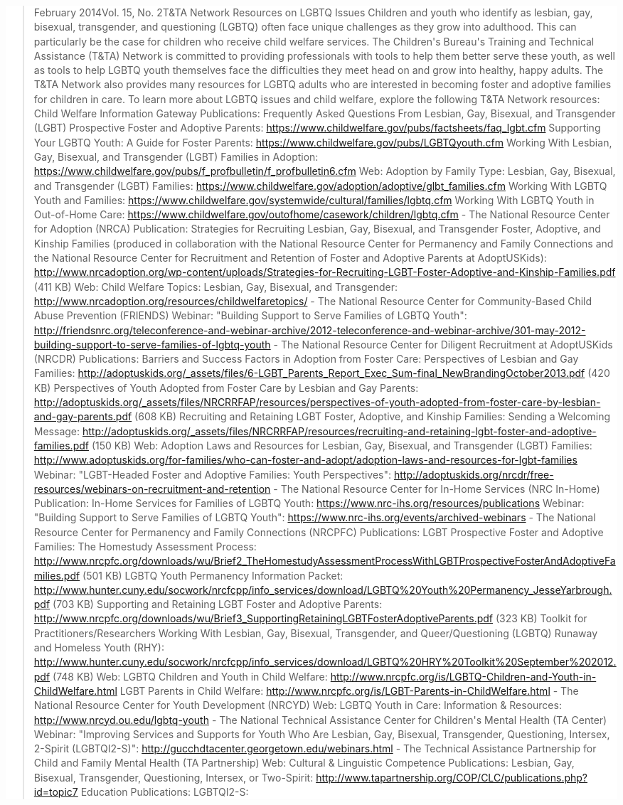 > February 2014Vol. 15, No. 2T&TA Network Resources on LGBTQ Issues Children and youth who identify as lesbian, gay, bisexual, transgender, and questioning (LGBTQ) often face unique challenges as they grow into adulthood. This can particularly be the case for children who receive child welfare services. The Children's Bureau's Training and Technical Assistance (T&TA) Network is committed to providing professionals with tools to help them better serve these youth, as well as tools to help LGBTQ youth themselves face the difficulties they meet head on and grow into healthy, happy adults. The T&TA Network also provides many resources for LGBTQ adults who are interested in becoming foster and adoptive families for children in care. To learn more about LGBTQ issues and child welfare, explore the following T&TA Network resources: Child Welfare Information Gateway Publications: Frequently Asked Questions From Lesbian, Gay, Bisexual, and Transgender (LGBT) Prospective Foster and Adoptive Parents: https://www.childwelfare.gov/pubs/factsheets/faq_lgbt.cfm Supporting Your LGBTQ Youth: A Guide for Foster Parents: https://www.childwelfare.gov/pubs/LGBTQyouth.cfm Working With Lesbian, Gay, Bisexual, and Transgender (LGBT) Families in Adoption: https://www.childwelfare.gov/pubs/f_profbulletin/f_profbulletin6.cfm Web: Adoption by Family Type: Lesbian, Gay, Bisexual, and Transgender (LGBT) Families: https://www.childwelfare.gov/adoption/adoptive/glbt_families.cfm Working With LGBTQ Youth and Families: https://www.childwelfare.gov/systemwide/cultural/families/lgbtq.cfm Working With LGBTQ Youth in Out-of-Home Care: https://www.childwelfare.gov/outofhome/casework/children/lgbtq.cfm - The National Resource Center for Adoption (NRCA) Publication: Strategies for Recruiting Lesbian, Gay, Bisexual, and Transgender Foster, Adoptive, and Kinship Families (produced in collaboration with the National Resource Center for Permanency and Family Connections and the National Resource Center for Recruitment and Retention of Foster and Adoptive Parents at AdoptUSKids): http://www.nrcadoption.org/wp-content/uploads/Strategies-for-Recruiting-LGBT-Foster-Adoptive-and-Kinship-Families.pdf (411 KB) Web: Child Welfare Topics: Lesbian, Gay, Bisexual, and Transgender: http://www.nrcadoption.org/resources/childwelfaretopics/ - The National Resource Center for Community-Based Child Abuse Prevention (FRIENDS) Webinar: "Building Support to Serve Families of LGBTQ Youth": http://friendsnrc.org/teleconference-and-webinar-archive/2012-teleconference-and-webinar-archive/301-may-2012-building-support-to-serve-families-of-lgbtq-youth - The National Resource Center for Diligent Recruitment at AdoptUSKids (NRCDR) Publications: Barriers and Success Factors in Adoption from Foster Care: Perspectives of Lesbian and Gay Families: http://adoptuskids.org/_assets/files/6-LGBT_Parents_Report_Exec_Sum-final_NewBrandingOctober2013.pdf (420 KB) Perspectives of Youth Adopted from Foster Care by Lesbian and Gay Parents: http://adoptuskids.org/_assets/files/NRCRRFAP/resources/perspectives-of-youth-adopted-from-foster-care-by-lesbian-and-gay-parents.pdf (608 KB) Recruiting and Retaining LGBT Foster, Adoptive, and Kinship Families: Sending a Welcoming Message: http://adoptuskids.org/_assets/files/NRCRRFAP/resources/recruiting-and-retaining-lgbt-foster-and-adoptive-families.pdf (150 KB) Web: Adoption Laws and Resources for Lesbian, Gay, Bisexual, and Transgender (LGBT) Families: http://www.adoptuskids.org/for-families/who-can-foster-and-adopt/adoption-laws-and-resources-for-lgbt-families Webinar: "LGBT-Headed Foster and Adoptive Families: Youth Perspectives": http://adoptuskids.org/nrcdr/free-resources/webinars-on-recruitment-and-retention - The National Resource Center for In-Home Services (NRC In-Home) Publication: In-Home Services for Families of LGBTQ Youth: https://www.nrc-ihs.org/resources/publications Webinar: "Building Support to Serve Families of LGBTQ Youth": https://www.nrc-ihs.org/events/archived-webinars - The National Resource Center for Permanency and Family Connections (NRCPFC) Publications: LGBT Prospective Foster and Adoptive Families: The Homestudy Assessment Process: http://www.nrcpfc.org/downloads/wu/Brief2_TheHomestudyAssessmentProcessWithLGBTProspectiveFosterAndAdoptiveFamilies.pdf (501 KB) LGBTQ Youth Permanency Information Packet: http://www.hunter.cuny.edu/socwork/nrcfcpp/info_services/download/LGBTQ%20Youth%20Permanency_JesseYarbrough.pdf (703 KB) Supporting and Retaining LGBT Foster and Adoptive Parents: http://www.nrcpfc.org/downloads/wu/Brief3_SupportingRetainingLGBTFosterAdoptiveParents.pdf (323 KB) Toolkit for Practitioners/Researchers Working With Lesbian, Gay, Bisexual, Transgender, and Queer/Questioning (LGBTQ) Runaway and Homeless Youth (RHY): http://www.hunter.cuny.edu/socwork/nrcfcpp/info_services/download/LGBTQ%20HRY%20Toolkit%20September%202012.pdf (748 KB) Web: LGBTQ Children and Youth in Child Welfare: http://www.nrcpfc.org/is/LGBTQ-Children-and-Youth-in-ChildWelfare.html LGBT Parents in Child Welfare: http://www.nrcpfc.org/is/LGBT-Parents-in-ChildWelfare.html - The National Resource Center for Youth Development (NRCYD) Web: LGBTQ Youth in Care: Information & Resources: http://www.nrcyd.ou.edu/lgbtq-youth - The National Technical Assistance Center for Children's Mental Health (TA Center) Webinar: "Improving Services and Supports for Youth Who Are Lesbian, Gay, Bisexual, Transgender, Questioning, Intersex, 2-Spirit (LGBTQI2-S)": http://gucchdtacenter.georgetown.edu/webinars.html - The Technical Assistance Partnership for Child and Family Mental Health (TA Partnership) Web: Cultural & Linguistic Competence Publications: Lesbian, Gay, Bisexual, Transgender, Questioning, Intersex, or Two-Spirit: http://www.tapartnership.org/COP/CLC/publications.php?id=topic7 Education Publications: LGBTQI2-S: